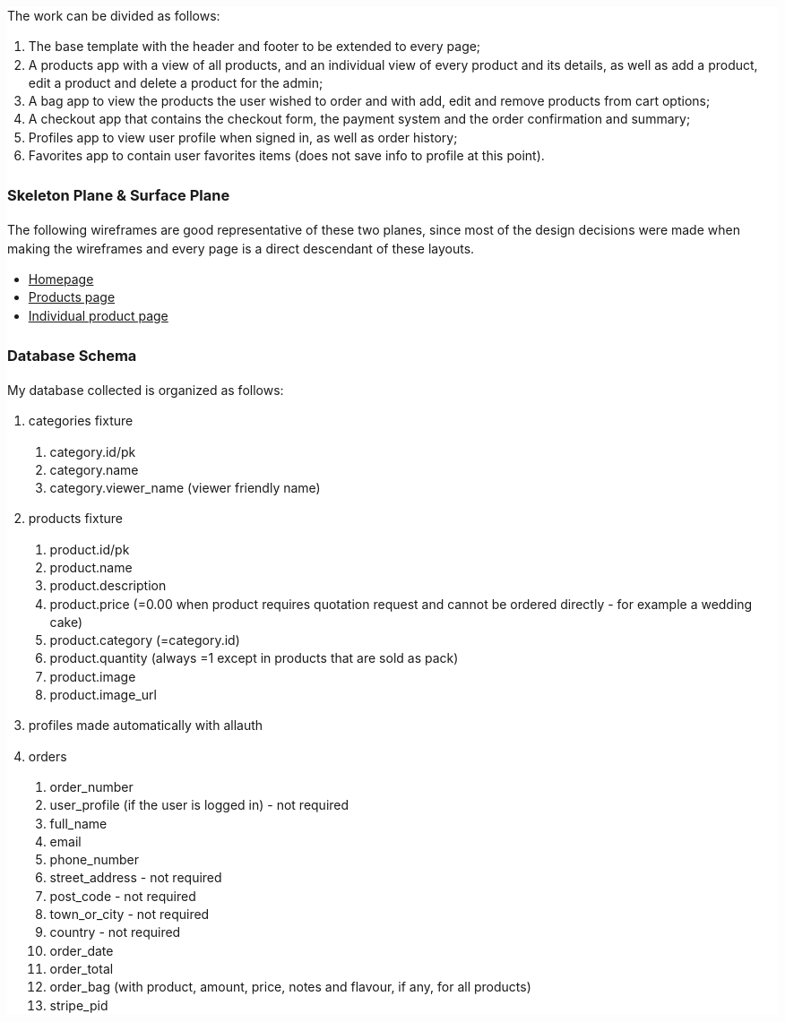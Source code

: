 The work can be divided as follows:
1. The base template with the header and footer to be extended to every page;
2. A products app with a view of all products, and an individual view of every product and its details, as well as add a product, edit a product and delete a product for the admin;
3. A bag app to view the products the user wished to order and with add, edit and remove products from cart options;
4. A checkout app that contains the checkout form, the payment system and the order confirmation and summary;
5. Profiles app to view user profile when signed in, as well as order history;
6. Favorites app to contain user favorites items (does not save info to profile at this point).

### Skeleton Plane & Surface Plane

The following wireframes are good representative of these two planes, since most of the design decisions were made when making the wireframes and every page is a direct descendant of these layouts.
* [Homepage](media/wireframes/Homepage.png)
* [Products page](media/wireframes/Products.png)
* [Individual product page](media/wireframes/Product.png)

### Database Schema

My database collected is organized as follows:

1. categories fixture
    1. category.id/pk
    2. category.name
    3. category.viewer_name (viewer friendly name)

2. products fixture
    1. product.id/pk
    2. product.name
    3. product.description
    4. product.price (=0.00 when product requires quotation request and cannot be ordered directly - for example a wedding cake)
    5. product.category (=category.id)
    6. product.quantity (always =1 except in products that are sold as pack)
    7. product.image
    8. product.image_url

3. profiles made automatically with allauth

4. orders
    1. order_number
    2. user_profile (if the user is logged in) - not required
    3. full_name
    4. email
    5. phone_number
    6. street_address - not required
    7. post_code - not required
    8. town_or_city - not required
    9. country - not required
    10. order_date
    11. order_total
    12. order_bag (with product, amount, price, notes and flavour, if any, for all products)
    13. stripe_pid
